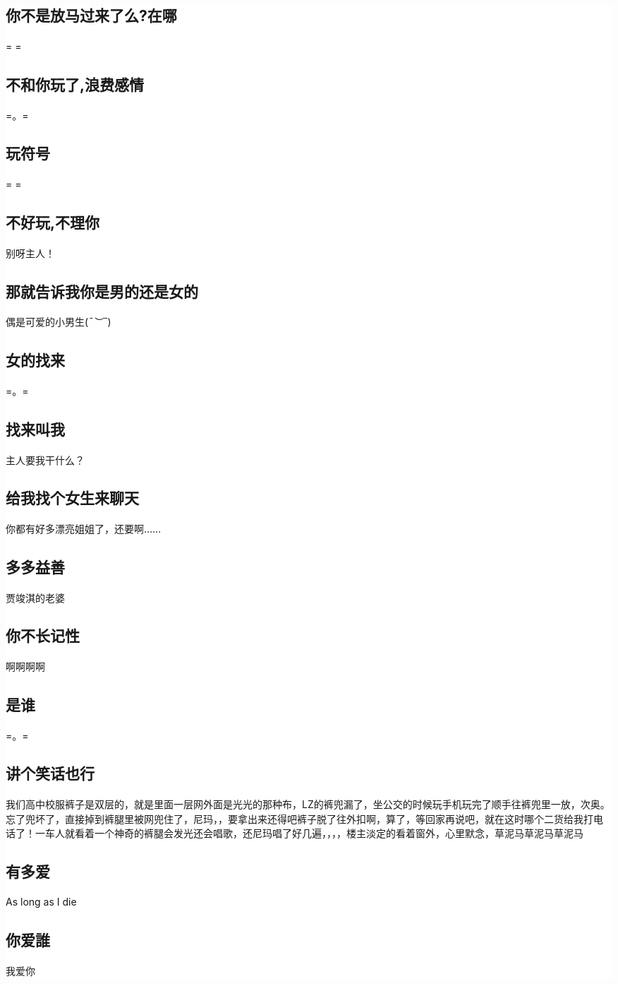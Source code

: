 ## 你不是放马过来了么?在哪
= =

## 不和你玩了,浪费感情
=。=

## 玩符号
= =

## 不好玩,不理你
别呀主人！

## 那就告诉我你是男的还是女的
偶是可爱的小男生(*¯︶¯*)

## 女的找来
=。=

## 找来叫我
主人要我干什么？

## 给我找个女生来聊天
你都有好多漂亮姐姐了，还要啊……

## 多多益善
贾竣淇的老婆

## 你不长记性
啊啊啊啊

## 是谁
=。=

## 讲个笑话也行
我们高中校服裤子是双层的，就是里面一层网外面是光光的那种布，LZ的裤兜漏了，坐公交的时候玩手机玩完了顺手往裤兜里一放，次奥。忘了兜坏了，直接掉到裤腿里被网兜住了，尼玛，，要拿出来还得吧裤子脱了往外扣啊，算了，等回家再说吧，就在这时哪个二货给我打电话了！一车人就看着一个神奇的裤腿会发光还会唱歌，还尼玛唱了好几遍，，，，楼主淡定的看着窗外，心里默念，草泥马草泥马草泥马

## 有多爱
As long as I die

## 你爱誰
我爱你
